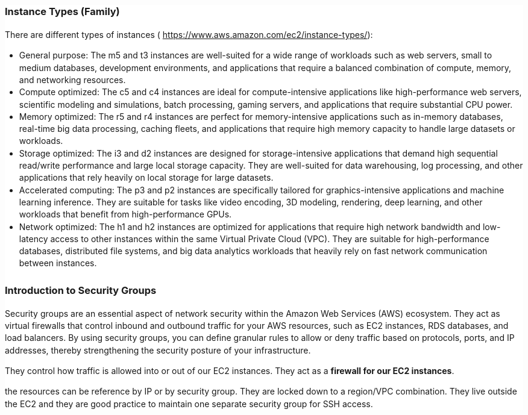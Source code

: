 ### Instance Types (Family)

There are different types of instances ( https://www.aws.amazon.com/ec2/instance-types/):

- General purpose: The m5 and t3 instances are well-suited for a wide range of workloads such as web servers, small to
  medium databases, development environments, and applications that require a balanced combination of compute, memory,
  and networking resources.
- Compute optimized: The c5 and c4 instances are ideal for compute-intensive applications like high-performance web
  servers, scientific modeling and simulations, batch processing, gaming servers, and applications that require
  substantial CPU power.
- Memory optimized: The r5 and r4 instances are perfect for memory-intensive applications such as in-memory databases,
  real-time big data processing, caching fleets, and applications that require high memory capacity to handle large
  datasets or workloads.
- Storage optimized: The i3 and d2 instances are designed for storage-intensive applications that demand high sequential
  read/write performance and large local storage capacity. They are well-suited for data warehousing, log processing,
  and other applications that rely heavily on local storage for large datasets.
- Accelerated computing: The p3 and p2 instances are specifically tailored for graphics-intensive applications and
  machine learning inference. They are suitable for tasks like video encoding, 3D modeling, rendering, deep learning,
  and other workloads that benefit from high-performance GPUs.
- Network optimized: The h1 and h2 instances are optimized for applications that require high network bandwidth and
  low-latency access to other instances within the same Virtual Private Cloud (VPC). They are suitable for
  high-performance databases, distributed file systems, and big data analytics workloads that heavily rely on fast
  network communication between instances.

### Introduction to Security Groups

Security groups are an essential aspect of network security within the Amazon Web Services (AWS) ecosystem. They act as
virtual firewalls that control inbound and outbound traffic for your AWS resources, such as EC2 instances, RDS
databases, and load balancers. By using security groups, you can define granular rules to allow or deny traffic based on
protocols, ports, and IP addresses, thereby strengthening the security posture of your infrastructure.

They control how traffic is allowed into or out of our EC2 instances. They act as a **firewall for our EC2 instances**.

the resources can be reference by IP or by security group. They are locked down to a region/VPC combination. They live
outside
the EC2 and they are good practice to maintain one separate security group for SSH access.
